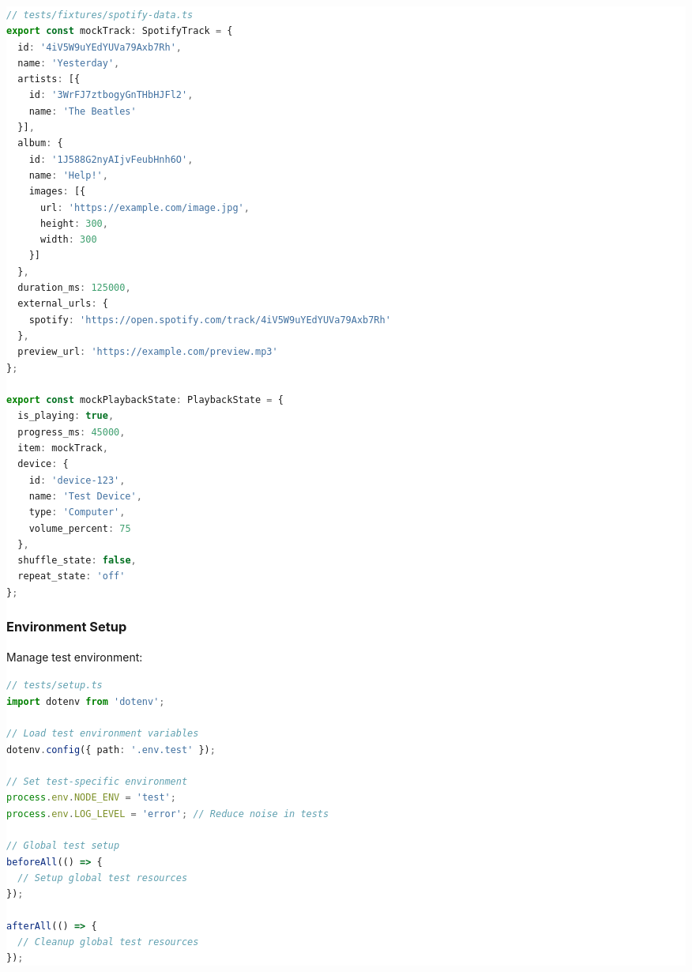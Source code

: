 ```typescript
// tests/fixtures/spotify-data.ts
export const mockTrack: SpotifyTrack = {
  id: '4iV5W9uYEdYUVa79Axb7Rh',
  name: 'Yesterday',
  artists: [{
    id: '3WrFJ7ztbogyGnTHbHJFl2',
    name: 'The Beatles'
  }],
  album: {
    id: '1J588G2nyAIjvFeubHnh6O',
    name: 'Help!',
    images: [{
      url: 'https://example.com/image.jpg',
      height: 300,
      width: 300
    }]
  },
  duration_ms: 125000,
  external_urls: {
    spotify: 'https://open.spotify.com/track/4iV5W9uYEdYUVa79Axb7Rh'
  },
  preview_url: 'https://example.com/preview.mp3'
};

export const mockPlaybackState: PlaybackState = {
  is_playing: true,
  progress_ms: 45000,
  item: mockTrack,
  device: {
    id: 'device-123',
    name: 'Test Device',
    type: 'Computer',
    volume_percent: 75
  },
  shuffle_state: false,
  repeat_state: 'off'
};
```

### Environment Setup

Manage test environment:

```typescript
// tests/setup.ts
import dotenv from 'dotenv';

// Load test environment variables
dotenv.config({ path: '.env.test' });

// Set test-specific environment
process.env.NODE_ENV = 'test';
process.env.LOG_LEVEL = 'error'; // Reduce noise in tests

// Global test setup
beforeAll(() => {
  // Setup global test resources
});

afterAll(() => {
  // Cleanup global test resources
});
```

